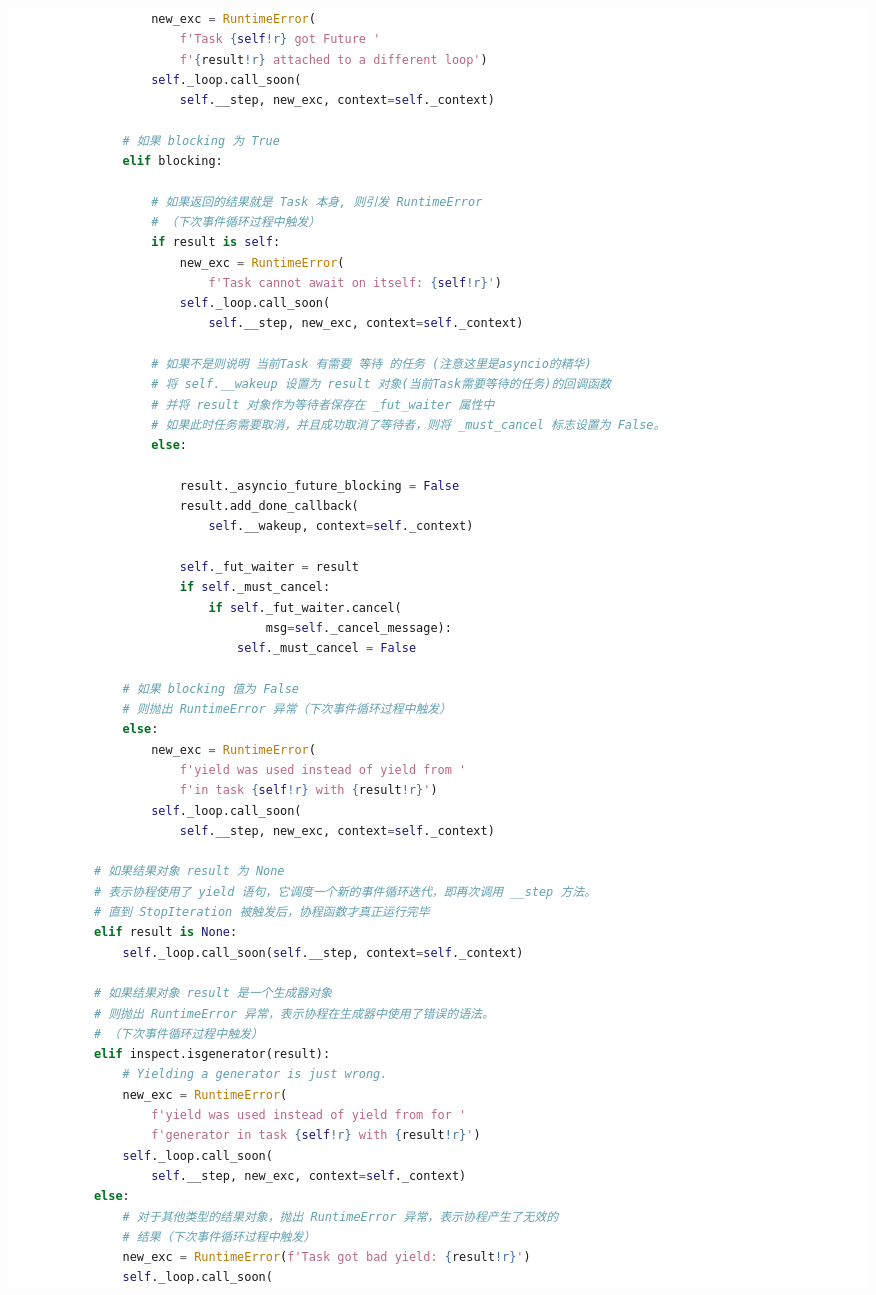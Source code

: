 ```python
                    new_exc = RuntimeError(
                        f'Task {self!r} got Future '
                        f'{result!r} attached to a different loop')
                    self._loop.call_soon(
                        self.__step, new_exc, context=self._context)

                # 如果 blocking 为 True
                elif blocking:

                    # 如果返回的结果就是 Task 本身, 则引发 RuntimeError
                    # （下次事件循环过程中触发）
                    if result is self:
                        new_exc = RuntimeError(
                            f'Task cannot await on itself: {self!r}')
                        self._loop.call_soon(
                            self.__step, new_exc, context=self._context)
                    
                    # 如果不是则说明 当前Task 有需要 等待 的任务 (注意这里是asyncio的精华)
                    # 将 self.__wakeup 设置为 result 对象(当前Task需要等待的任务)的回调函数
                    # 并将 result 对象作为等待者保存在 _fut_waiter 属性中
                    # 如果此时任务需要取消，并且成功取消了等待者，则将 _must_cancel 标志设置为 False。
                    else:

                        result._asyncio_future_blocking = False
                        result.add_done_callback(
                            self.__wakeup, context=self._context)

                        self._fut_waiter = result
                        if self._must_cancel:
                            if self._fut_waiter.cancel(
                                    msg=self._cancel_message):
                                self._must_cancel = False

                # 如果 blocking 值为 False
                # 则抛出 RuntimeError 异常（下次事件循环过程中触发）
                else:
                    new_exc = RuntimeError(
                        f'yield was used instead of yield from '
                        f'in task {self!r} with {result!r}')
                    self._loop.call_soon(
                        self.__step, new_exc, context=self._context)

            # 如果结果对象 result 为 None
            # 表示协程使用了 yield 语句，它调度一个新的事件循环迭代，即再次调用 __step 方法。
            # 直到 StopIteration 被触发后，协程函数才真正运行完毕
            elif result is None:
                self._loop.call_soon(self.__step, context=self._context)

            # 如果结果对象 result 是一个生成器对象
            # 则抛出 RuntimeError 异常，表示协程在生成器中使用了错误的语法。
            # （下次事件循环过程中触发）
            elif inspect.isgenerator(result):
                # Yielding a generator is just wrong.
                new_exc = RuntimeError(
                    f'yield was used instead of yield from for '
                    f'generator in task {self!r} with {result!r}')
                self._loop.call_soon(
                    self.__step, new_exc, context=self._context)
            else:
                # 对于其他类型的结果对象，抛出 RuntimeError 异常，表示协程产生了无效的
                # 结果（下次事件循环过程中触发）
                new_exc = RuntimeError(f'Task got bad yield: {result!r}')
                self._loop.call_soon(
```